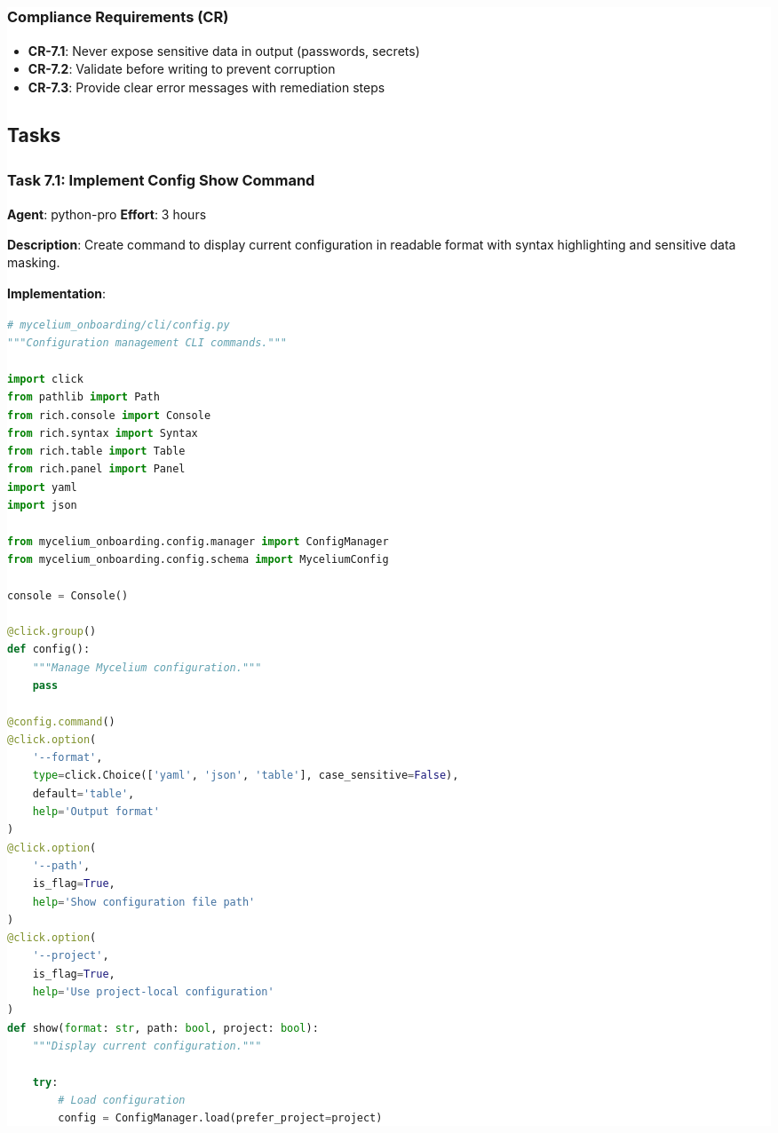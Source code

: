 ### Compliance Requirements (CR)

- **CR-7.1**: Never expose sensitive data in output (passwords, secrets)
- **CR-7.2**: Validate before writing to prevent corruption
- **CR-7.3**: Provide clear error messages with remediation steps

## Tasks

### Task 7.1: Implement Config Show Command

**Agent**: python-pro **Effort**: 3 hours

**Description**: Create command to display current configuration in readable format with syntax highlighting and
sensitive data masking.

**Implementation**:

```python
# mycelium_onboarding/cli/config.py
"""Configuration management CLI commands."""

import click
from pathlib import Path
from rich.console import Console
from rich.syntax import Syntax
from rich.table import Table
from rich.panel import Panel
import yaml
import json

from mycelium_onboarding.config.manager import ConfigManager
from mycelium_onboarding.config.schema import MyceliumConfig

console = Console()

@click.group()
def config():
    """Manage Mycelium configuration."""
    pass

@config.command()
@click.option(
    '--format',
    type=click.Choice(['yaml', 'json', 'table'], case_sensitive=False),
    default='table',
    help='Output format'
)
@click.option(
    '--path',
    is_flag=True,
    help='Show configuration file path'
)
@click.option(
    '--project',
    is_flag=True,
    help='Use project-local configuration'
)
def show(format: str, path: bool, project: bool):
    """Display current configuration."""

    try:
        # Load configuration
        config = ConfigManager.load(prefer_project=project)
```
